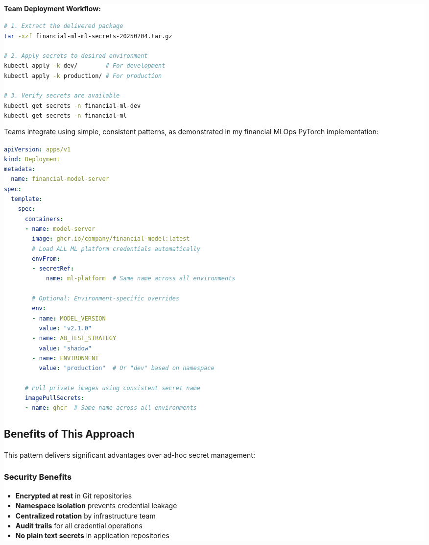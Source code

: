 **Team Deployment Workflow:**
```bash
# 1. Extract the delivered package
tar -xzf financial-ml-ml-secrets-20250704.tar.gz

# 2. Apply secrets to desired environment
kubectl apply -k dev/        # For development
kubectl apply -k production/ # For production

# 3. Verify secrets are available
kubectl get secrets -n financial-ml-dev
kubectl get secrets -n financial-ml
```

Teams integrate using simple, consistent patterns, as demonstrated in my [financial MLOps PyTorch implementation](https://github.com/jtayl222/financial-mlops-pytorch):

```yaml
apiVersion: apps/v1
kind: Deployment
metadata:
  name: financial-model-server
spec:
  template:
    spec:
      containers:
      - name: model-server
        image: ghcr.io/company/financial-model:latest
        # Load ALL ML platform credentials automatically
        envFrom:
        - secretRef:
            name: ml-platform  # Same name across all environments
        
        # Optional: Environment-specific overrides
        env:
        - name: MODEL_VERSION
          value: "v2.1.0"
        - name: AB_TEST_STRATEGY
          value: "shadow"
        - name: ENVIRONMENT
          value: "production"  # Or "dev" based on namespace
      
      # Pull private images using consistent secret name
      imagePullSecrets:
      - name: ghcr  # Same name across all environments
```

## Benefits of This Approach

This pattern delivers significant advantages over ad-hoc secret management:

### Security Benefits
- **Encrypted at rest** in Git repositories
- **Namespace isolation** prevents credential leakage
- **Centralized rotation** by infrastructure team
- **Audit trails** for all credential operations
- **No plain text secrets** in application repositories
